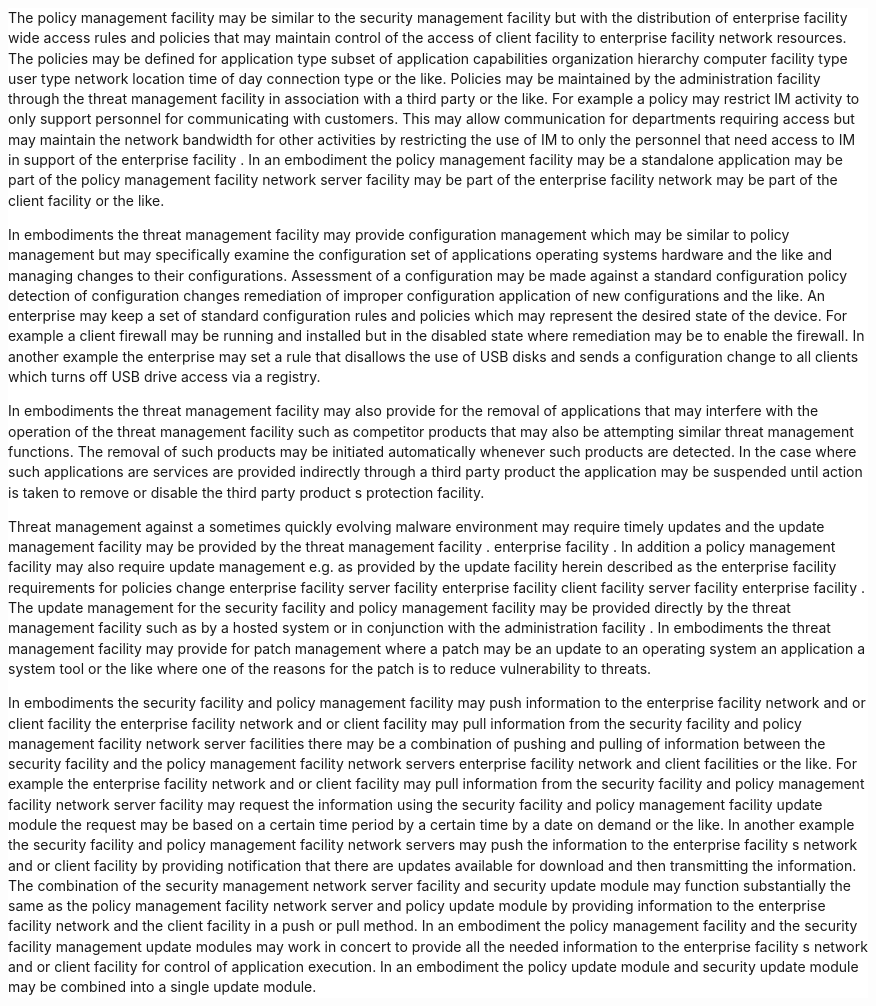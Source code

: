 The policy management facility may be similar to the security management facility but with the distribution of enterprise facility wide access rules and policies that may maintain control of the access of client facility to enterprise facility network resources. The policies may be defined for application type subset of application capabilities organization hierarchy computer facility type user type network location time of day connection type or the like. Policies may be maintained by the administration facility through the threat management facility in association with a third party or the like. For example a policy may restrict IM activity to only support personnel for communicating with customers. This may allow communication for departments requiring access but may maintain the network bandwidth for other activities by restricting the use of IM to only the personnel that need access to IM in support of the enterprise facility . In an embodiment the policy management facility may be a standalone application may be part of the policy management facility network server facility may be part of the enterprise facility network may be part of the client facility or the like.

In embodiments the threat management facility may provide configuration management which may be similar to policy management but may specifically examine the configuration set of applications operating systems hardware and the like and managing changes to their configurations. Assessment of a configuration may be made against a standard configuration policy detection of configuration changes remediation of improper configuration application of new configurations and the like. An enterprise may keep a set of standard configuration rules and policies which may represent the desired state of the device. For example a client firewall may be running and installed but in the disabled state where remediation may be to enable the firewall. In another example the enterprise may set a rule that disallows the use of USB disks and sends a configuration change to all clients which turns off USB drive access via a registry.

In embodiments the threat management facility may also provide for the removal of applications that may interfere with the operation of the threat management facility such as competitor products that may also be attempting similar threat management functions. The removal of such products may be initiated automatically whenever such products are detected. In the case where such applications are services are provided indirectly through a third party product the application may be suspended until action is taken to remove or disable the third party product s protection facility.

Threat management against a sometimes quickly evolving malware environment may require timely updates and the update management facility may be provided by the threat management facility . enterprise facility . In addition a policy management facility may also require update management e.g. as provided by the update facility herein described as the enterprise facility requirements for policies change enterprise facility server facility enterprise facility client facility server facility enterprise facility . The update management for the security facility and policy management facility may be provided directly by the threat management facility such as by a hosted system or in conjunction with the administration facility . In embodiments the threat management facility may provide for patch management where a patch may be an update to an operating system an application a system tool or the like where one of the reasons for the patch is to reduce vulnerability to threats.

In embodiments the security facility and policy management facility may push information to the enterprise facility network and or client facility the enterprise facility network and or client facility may pull information from the security facility and policy management facility network server facilities there may be a combination of pushing and pulling of information between the security facility and the policy management facility network servers enterprise facility network and client facilities or the like. For example the enterprise facility network and or client facility may pull information from the security facility and policy management facility network server facility may request the information using the security facility and policy management facility update module the request may be based on a certain time period by a certain time by a date on demand or the like. In another example the security facility and policy management facility network servers may push the information to the enterprise facility s network and or client facility by providing notification that there are updates available for download and then transmitting the information. The combination of the security management network server facility and security update module may function substantially the same as the policy management facility network server and policy update module by providing information to the enterprise facility network and the client facility in a push or pull method. In an embodiment the policy management facility and the security facility management update modules may work in concert to provide all the needed information to the enterprise facility s network and or client facility for control of application execution. In an embodiment the policy update module and security update module may be combined into a single update module.
